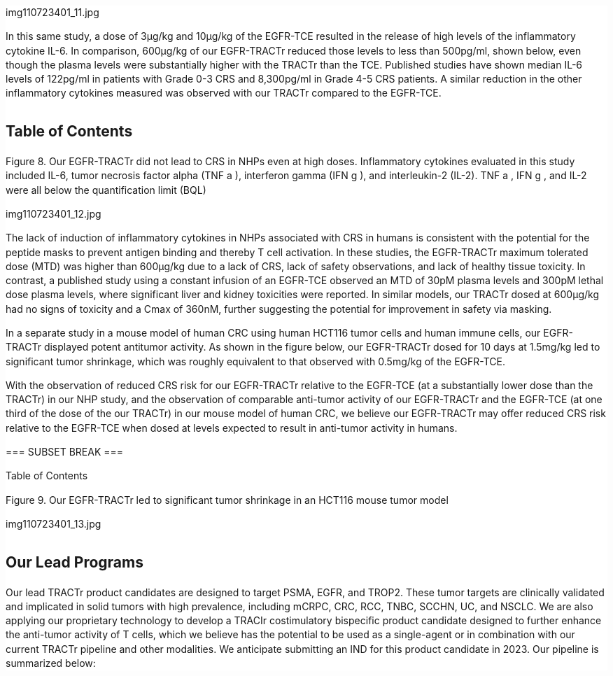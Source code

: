 img110723401_11.jpg

In this same study, a dose of 3µg/kg and 10µg/kg of the EGFR-TCE resulted in the release of high levels of the inflammatory cytokine IL-6. In comparison, 600µg/kg of our EGFR-TRACTr reduced those levels to less than 500pg/ml, shown below, even though the plasma levels were substantially higher with the TRACTr than the TCE. Published studies have shown median IL-6 levels of 122pg/ml in patients with Grade 0-3 CRS and 8,300pg/ml in Grade 4-5 CRS patients. A similar reduction in the other inflammatory cytokines measured was observed with our TRACTr compared to the EGFR-TCE.

## Table of Contents

Figure 8. Our EGFR-TRACTr did not lead to CRS in NHPs even at high doses. Inflammatory cytokines evaluated in this study included IL-6, tumor necrosis factor alpha (TNF a ), interferon gamma (IFN g ), and interleukin-2 (IL-2). TNF a , IFN g , and IL-2 were all below the quantification limit (BQL)

img110723401_12.jpg

The lack of induction of inflammatory cytokines in NHPs associated with CRS in humans is consistent with the potential for the peptide masks to prevent antigen binding and thereby T cell activation. In these studies, the EGFR-TRACTr maximum tolerated dose (MTD) was higher than 600µg/kg due to a lack of CRS, lack of safety observations, and lack of healthy tissue toxicity. In contrast, a published study using a constant infusion of an EGFR-TCE observed an MTD of 30pM plasma levels and 300pM lethal dose plasma levels, where significant liver and kidney toxicities were reported. In similar models, our TRACTr dosed at 600µg/kg had no signs of toxicity and a Cmax of 360nM, further suggesting the potential for improvement in safety via masking.

In a separate study in a mouse model of human CRC using human HCT116 tumor cells and human immune cells, our EGFR-TRACTr displayed potent antitumor activity. As shown in the figure below, our EGFR-TRACTr dosed for 10 days at 1.5mg/kg led to significant tumor shrinkage, which was roughly equivalent to that observed with 0.5mg/kg of the EGFR-TCE.

With the observation of reduced CRS risk for our EGFR-TRACTr relative to the EGFR-TCE (at a substantially lower dose than the TRACTr) in our NHP study, and the observation of comparable anti-tumor activity of our EGFR-TRACTr and the EGFR-TCE (at one third of the dose of the our TRACTr) in our mouse model of human CRC, we believe our EGFR-TRACTr may offer reduced CRS risk relative to the EGFR-TCE when dosed at levels expected to result in anti-tumor activity in humans.

=== SUBSET BREAK ===

Table of Contents

Figure 9. Our EGFR-TRACTr led to significant tumor shrinkage in an HCT116 mouse tumor model

img110723401_13.jpg

## Our Lead Programs

Our lead TRACTr product candidates are designed to target PSMA, EGFR, and TROP2. These tumor targets are clinically validated and implicated in solid tumors with high prevalence, including mCRPC, CRC, RCC, TNBC, SCCHN, UC, and NSCLC. We are also applying our proprietary technology to develop a TRACIr costimulatory bispecific product candidate designed to further enhance the anti-tumor activity of T cells, which we believe has the potential to be used as a single-agent or in combination with our current TRACTr pipeline and other modalities. We anticipate submitting an IND for this product candidate in 2023. Our pipeline is summarized below:
